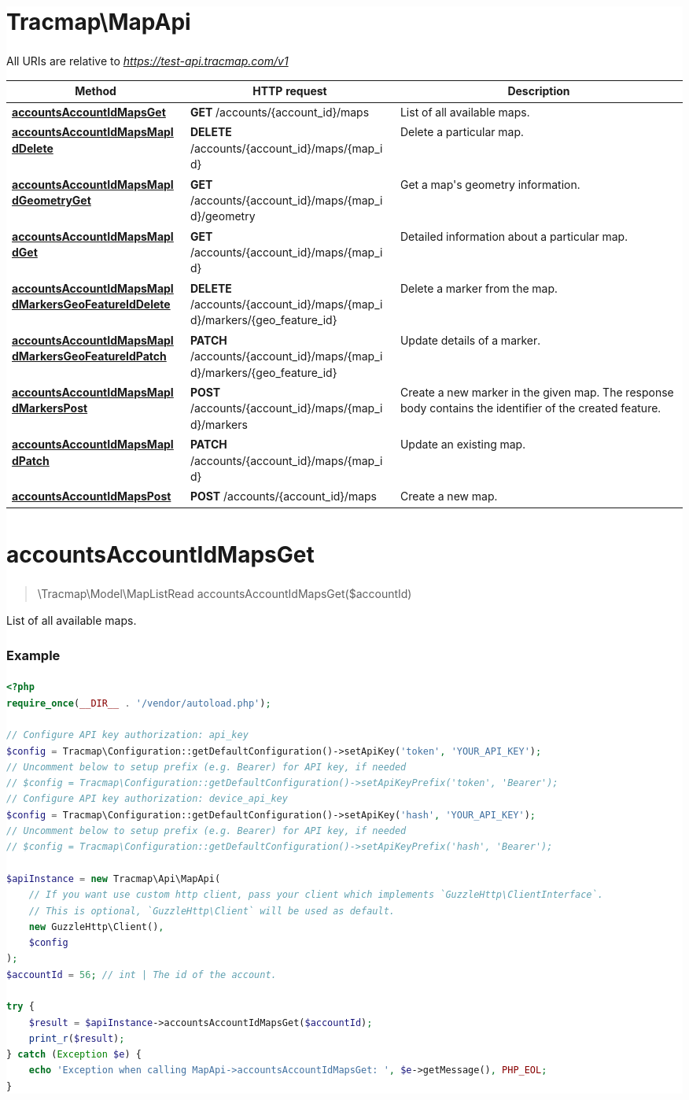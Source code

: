 # Tracmap\MapApi

All URIs are relative to *https://test-api.tracmap.com/v1*

Method | HTTP request | Description
------------- | ------------- | -------------
[**accountsAccountIdMapsGet**](MapApi.md#accountsAccountIdMapsGet) | **GET** /accounts/{account_id}/maps | List of all available maps.
[**accountsAccountIdMapsMapIdDelete**](MapApi.md#accountsAccountIdMapsMapIdDelete) | **DELETE** /accounts/{account_id}/maps/{map_id} | Delete a particular map.
[**accountsAccountIdMapsMapIdGeometryGet**](MapApi.md#accountsAccountIdMapsMapIdGeometryGet) | **GET** /accounts/{account_id}/maps/{map_id}/geometry | Get a map&#39;s geometry information.
[**accountsAccountIdMapsMapIdGet**](MapApi.md#accountsAccountIdMapsMapIdGet) | **GET** /accounts/{account_id}/maps/{map_id} | Detailed information about a particular map.
[**accountsAccountIdMapsMapIdMarkersGeoFeatureIdDelete**](MapApi.md#accountsAccountIdMapsMapIdMarkersGeoFeatureIdDelete) | **DELETE** /accounts/{account_id}/maps/{map_id}/markers/{geo_feature_id} | Delete a marker from the map.
[**accountsAccountIdMapsMapIdMarkersGeoFeatureIdPatch**](MapApi.md#accountsAccountIdMapsMapIdMarkersGeoFeatureIdPatch) | **PATCH** /accounts/{account_id}/maps/{map_id}/markers/{geo_feature_id} | Update details of a marker.
[**accountsAccountIdMapsMapIdMarkersPost**](MapApi.md#accountsAccountIdMapsMapIdMarkersPost) | **POST** /accounts/{account_id}/maps/{map_id}/markers | Create a new marker in the given map. The response body contains the identifier of the created feature.
[**accountsAccountIdMapsMapIdPatch**](MapApi.md#accountsAccountIdMapsMapIdPatch) | **PATCH** /accounts/{account_id}/maps/{map_id} | Update an existing map.
[**accountsAccountIdMapsPost**](MapApi.md#accountsAccountIdMapsPost) | **POST** /accounts/{account_id}/maps | Create a new map.


# **accountsAccountIdMapsGet**
> \Tracmap\Model\MapListRead accountsAccountIdMapsGet($accountId)

List of all available maps.

### Example
```php
<?php
require_once(__DIR__ . '/vendor/autoload.php');

// Configure API key authorization: api_key
$config = Tracmap\Configuration::getDefaultConfiguration()->setApiKey('token', 'YOUR_API_KEY');
// Uncomment below to setup prefix (e.g. Bearer) for API key, if needed
// $config = Tracmap\Configuration::getDefaultConfiguration()->setApiKeyPrefix('token', 'Bearer');
// Configure API key authorization: device_api_key
$config = Tracmap\Configuration::getDefaultConfiguration()->setApiKey('hash', 'YOUR_API_KEY');
// Uncomment below to setup prefix (e.g. Bearer) for API key, if needed
// $config = Tracmap\Configuration::getDefaultConfiguration()->setApiKeyPrefix('hash', 'Bearer');

$apiInstance = new Tracmap\Api\MapApi(
    // If you want use custom http client, pass your client which implements `GuzzleHttp\ClientInterface`.
    // This is optional, `GuzzleHttp\Client` will be used as default.
    new GuzzleHttp\Client(),
    $config
);
$accountId = 56; // int | The id of the account.

try {
    $result = $apiInstance->accountsAccountIdMapsGet($accountId);
    print_r($result);
} catch (Exception $e) {
    echo 'Exception when calling MapApi->accountsAccountIdMapsGet: ', $e->getMessage(), PHP_EOL;
}
```